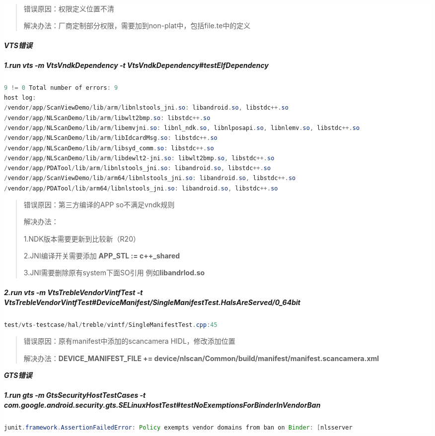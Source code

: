 > 错误原因：权限定义位置不清
>
> 解决办法：厂商定制部分权限，需要加到non-plat中，包括file.te中的定义



#### ***VTS错误***

##### 1.run vts -m VtsVndkDependency -t VtsVndkDependency#testElfDependency 

```java
9 != 0 Total number of errors: 9
host log:
/vendor/app/ScanViewDemo/lib/arm/libnlstools_jni.so: libandroid.so, libstdc++.so
/vendor/app/NLScanDemo/lib/arm/libwlt2bmp.so: libstdc++.so
/vendor/app/NLScanDemo/lib/arm/libemvjni.so: libnl_ndk.so, libnlposapi.so, libnlemv.so, libstdc++.so
/vendor/app/NLScanDemo/lib/arm/libIdcardMsg.so: libstdc++.so
/vendor/app/NLScanDemo/lib/arm/libsyd_comm.so: libstdc++.so
/vendor/app/NLScanDemo/lib/arm/libdewlt2-jni.so: libwlt2bmp.so, libstdc++.so
/vendor/app/PDATool/lib/arm/libnlstools_jni.so: libandroid.so, libstdc++.so
/vendor/app/ScanViewDemo/lib/arm64/libnlstools_jni.so: libandroid.so, libstdc++.so
/vendor/app/PDATool/lib/arm64/libnlstools_jni.so: libandroid.so, libstdc++.so
```

> 错误原因：第三方编译的APP so不满足vndk规则
>
> 解决办法：
>
> 1.NDK版本需要更新到比较新（R20）
>
> 2.JNI编译开关需要添加 **APP_STL := c++_shared**
>
> 3.JNI需要删除原有system下面SO引用 例如**libandrlod.so**

##### 2.run vts -m VtsTrebleVendorVintfTest -t VtsTrebleVendorVintfTest#DeviceManifest/SingleManifestTest.HalsAreServed/0_64bit

```java
test/vts-testcase/hal/treble/vintf/SingleManifestTest.cpp:45
```

> 错误原因：原有manifest中添加的scancamera HIDL，修改添加位置
>
> 解决办法：**DEVICE_MANIFEST_FILE += device/nlscan/Common/build/manifest/manifest.scancamera.xml**

***GTS错误***

##### 1.run gts -m GtsSecurityHostTestCases -t com.google.android.security.gts.SELinuxHostTest#testNoExemptionsForBinderInVendorBan

```java
junit.framework.AssertionFailedError: Policy exempts vendor domains from ban on Binder: [nlsserver
```
